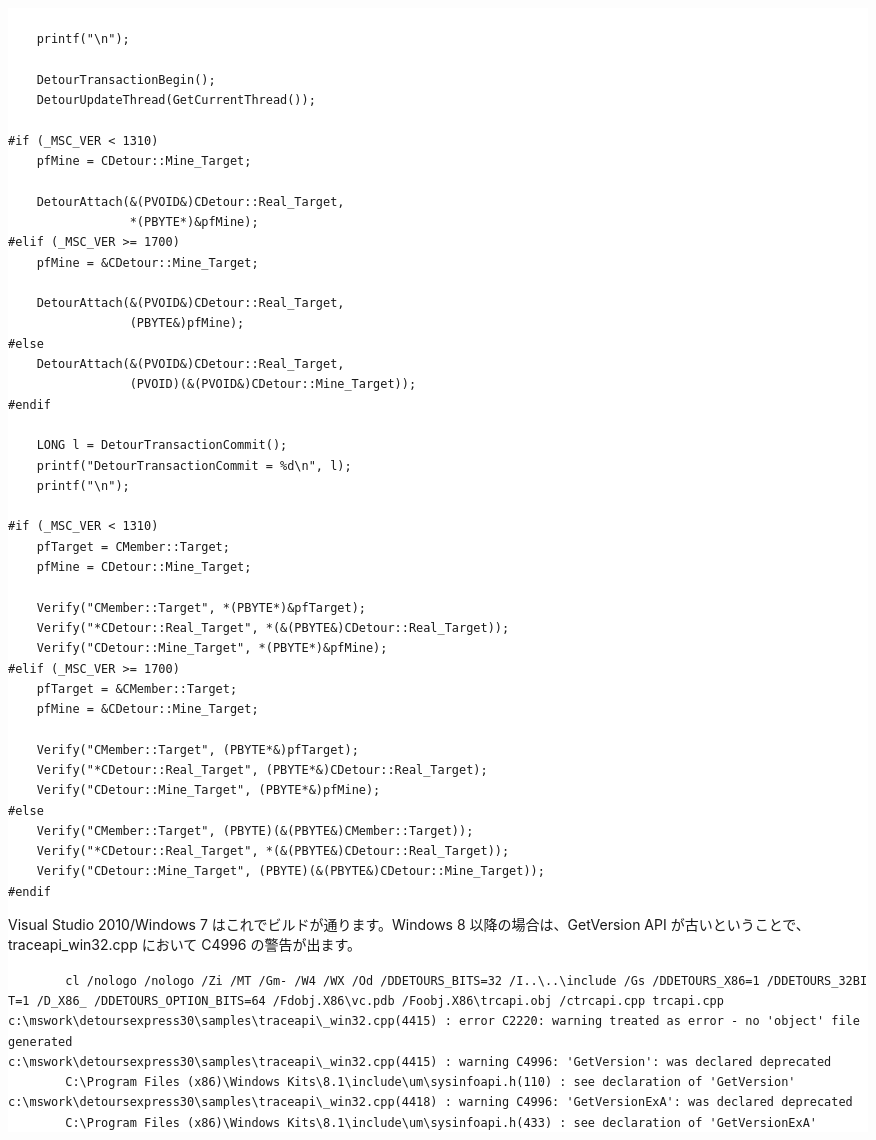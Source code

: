 ```
  
    printf("\n");  
  
    DetourTransactionBegin();  
    DetourUpdateThread(GetCurrentThread());  
  
#if (_MSC_VER < 1310)  
    pfMine = CDetour::Mine_Target;  
  
    DetourAttach(&(PVOID&)CDetour::Real_Target,  
                 *(PBYTE*)&pfMine);  
#elif (_MSC_VER >= 1700)  
    pfMine = &CDetour::Mine_Target;  
  
    DetourAttach(&(PVOID&)CDetour::Real_Target,  
                 (PBYTE&)pfMine);  
#else  
    DetourAttach(&(PVOID&)CDetour::Real_Target,  
                 (PVOID)(&(PVOID&)CDetour::Mine_Target));  
#endif  
  
    LONG l = DetourTransactionCommit();  
    printf("DetourTransactionCommit = %d\n", l);  
    printf("\n");  
  
#if (_MSC_VER < 1310)  
    pfTarget = CMember::Target;  
    pfMine = CDetour::Mine_Target;  
  
    Verify("CMember::Target", *(PBYTE*)&pfTarget);  
    Verify("*CDetour::Real_Target", *(&(PBYTE&)CDetour::Real_Target));  
    Verify("CDetour::Mine_Target", *(PBYTE*)&pfMine);  
#elif (_MSC_VER >= 1700)  
    pfTarget = &CMember::Target;  
    pfMine = &CDetour::Mine_Target;  
  
    Verify("CMember::Target", (PBYTE*&)pfTarget);  
    Verify("*CDetour::Real_Target", (PBYTE*&)CDetour::Real_Target);  
    Verify("CDetour::Mine_Target", (PBYTE*&)pfMine);  
#else  
    Verify("CMember::Target", (PBYTE)(&(PBYTE&)CMember::Target));  
    Verify("*CDetour::Real_Target", *(&(PBYTE&)CDetour::Real_Target));  
    Verify("CDetour::Mine_Target", (PBYTE)(&(PBYTE&)CDetour::Mine_Target));  
#endif  
```
 
Visual Studio 2010/Windows 7 はこれでビルドが通ります。Windows 8 以降の場合は、GetVersion API が古いということで、traceapi\_win32.cpp において C4996 の警告が出ます。

 
```
        cl /nologo /nologo /Zi /MT /Gm- /W4 /WX /Od /DDETOURS_BITS=32 /I..\..\include /Gs /DDETOURS_X86=1 /DDETOURS_32BIT=1 /D_X86_ /DDETOURS_OPTION_BITS=64 /Fdobj.X86\vc.pdb /Foobj.X86\trcapi.obj /ctrcapi.cpp trcapi.cpp  
c:\mswork\detoursexpress30\samples\traceapi\_win32.cpp(4415) : error C2220: warning treated as error - no 'object' file generated  
c:\mswork\detoursexpress30\samples\traceapi\_win32.cpp(4415) : warning C4996: 'GetVersion': was declared deprecated  
        C:\Program Files (x86)\Windows Kits\8.1\include\um\sysinfoapi.h(110) : see declaration of 'GetVersion'  
c:\mswork\detoursexpress30\samples\traceapi\_win32.cpp(4418) : warning C4996: 'GetVersionExA': was declared deprecated  
        C:\Program Files (x86)\Windows Kits\8.1\include\um\sysinfoapi.h(433) : see declaration of 'GetVersionExA'  
```